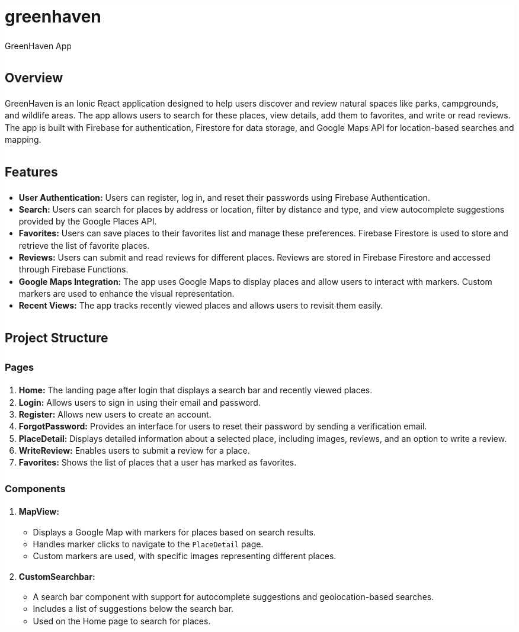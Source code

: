 # greenhaven
GreenHaven App

## Overview

GreenHaven is an Ionic React application designed to help users discover and review natural spaces like parks, campgrounds, and wildlife areas. The app allows users to search for these places, view details, add them to favorites, and write or read reviews. The app is built with Firebase for authentication, Firestore for data storage, and Google Maps API for location-based searches and mapping.

## Features

- **User Authentication:** Users can register, log in, and reset their passwords using Firebase Authentication.
- **Search:** Users can search for places by address or location, filter by distance and type, and view autocomplete suggestions provided by the Google Places API.
- **Favorites:** Users can save places to their favorites list and manage these preferences. Firebase Firestore is used to store and retrieve the list of favorite places.
- **Reviews:** Users can submit and read reviews for different places. Reviews are stored in Firebase Firestore and accessed through Firebase Functions.
- **Google Maps Integration:** The app uses Google Maps to display places and allow users to interact with markers. Custom markers are used to enhance the visual representation.
- **Recent Views:** The app tracks recently viewed places and allows users to revisit them easily.

## Project Structure

### Pages

1. **Home:** The landing page after login that displays a search bar and recently viewed places.
2. **Login:** Allows users to sign in using their email and password.
3. **Register:** Allows new users to create an account.
4. **ForgotPassword:** Provides an interface for users to reset their password by sending a verification email.
5. **PlaceDetail:** Displays detailed information about a selected place, including images, reviews, and an option to write a review.
6. **WriteReview:** Enables users to submit a review for a place.
7. **Favorites:** Shows the list of places that a user has marked as favorites.

### Components

1. **MapView:** 
   - Displays a Google Map with markers for places based on search results.
   - Handles marker clicks to navigate to the `PlaceDetail` page.
   - Custom markers are used, with specific images representing different places.
  
2. **CustomSearchbar:** 
   - A search bar component with support for autocomplete suggestions and geolocation-based searches.
   - Includes a list of suggestions below the search bar.
   - Used on the Home page to search for places.
